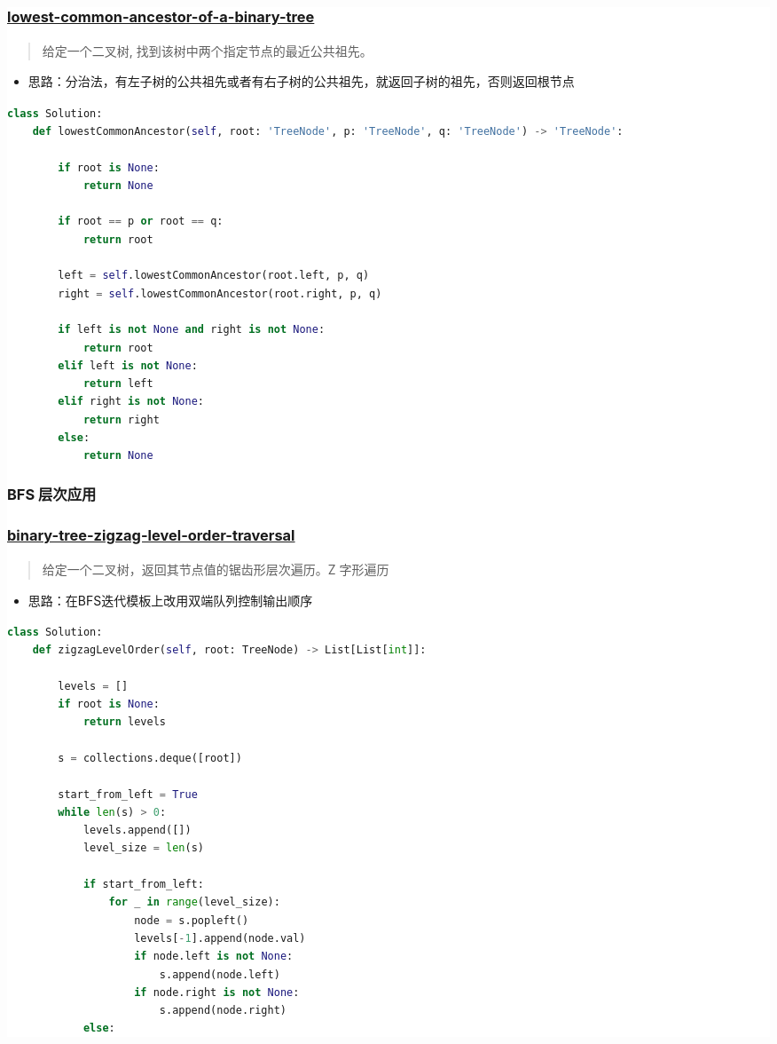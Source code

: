 
### [lowest-common-ancestor-of-a-binary-tree](https://leetcode-cn.com/problems/lowest-common-ancestor-of-a-binary-tree/)

> 给定一个二叉树, 找到该树中两个指定节点的最近公共祖先。

- 思路：分治法，有左子树的公共祖先或者有右子树的公共祖先，就返回子树的祖先，否则返回根节点

```Python
class Solution:
    def lowestCommonAncestor(self, root: 'TreeNode', p: 'TreeNode', q: 'TreeNode') -> 'TreeNode':
        
        if root is None:
            return None
        
        if root == p or root == q:
            return root
        
        left = self.lowestCommonAncestor(root.left, p, q)
        right = self.lowestCommonAncestor(root.right, p, q)
        
        if left is not None and right is not None:
            return root
        elif left is not None:
            return left
        elif right is not None:
            return right
        else:
            return None
```

### BFS 层次应用

### [binary-tree-zigzag-level-order-traversal](https://leetcode-cn.com/problems/binary-tree-zigzag-level-order-traversal/)

> 给定一个二叉树，返回其节点值的锯齿形层次遍历。Z 字形遍历

- 思路：在BFS迭代模板上改用双端队列控制输出顺序

```Python
class Solution:
    def zigzagLevelOrder(self, root: TreeNode) -> List[List[int]]:
        
        levels = []
        if root is None:
            return levels
        
        s = collections.deque([root])

        start_from_left = True
        while len(s) > 0:
            levels.append([])
            level_size = len(s)
            
            if start_from_left:
                for _ in range(level_size):
                    node = s.popleft()
                    levels[-1].append(node.val)
                    if node.left is not None:
                        s.append(node.left)
                    if node.right is not None:
                        s.append(node.right)
            else:
```